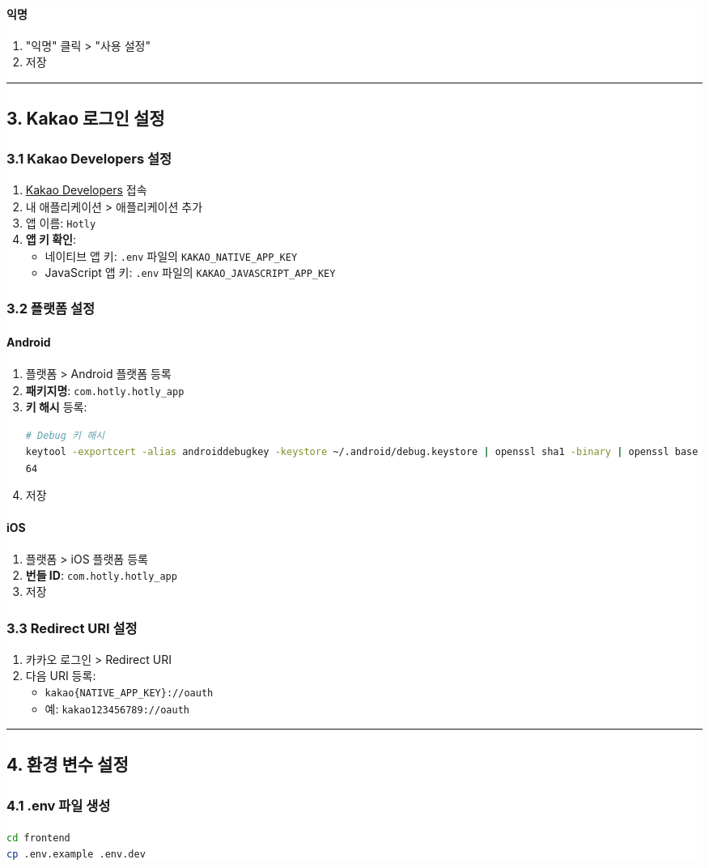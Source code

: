 #### 익명
1. "익명" 클릭 > "사용 설정"
2. 저장

---

## 3. Kakao 로그인 설정

### 3.1 Kakao Developers 설정

1. [Kakao Developers](https://developers.kakao.com/) 접속
2. 내 애플리케이션 > 애플리케이션 추가
3. 앱 이름: `Hotly`
4. **앱 키 확인**:
   - 네이티브 앱 키: `.env` 파일의 `KAKAO_NATIVE_APP_KEY`
   - JavaScript 앱 키: `.env` 파일의 `KAKAO_JAVASCRIPT_APP_KEY`

### 3.2 플랫폼 설정

#### Android
1. 플랫폼 > Android 플랫폼 등록
2. **패키지명**: `com.hotly.hotly_app`
3. **키 해시** 등록:
   ```bash
   # Debug 키 해시
   keytool -exportcert -alias androiddebugkey -keystore ~/.android/debug.keystore | openssl sha1 -binary | openssl base64
   ```
4. 저장

#### iOS
1. 플랫폼 > iOS 플랫폼 등록
2. **번들 ID**: `com.hotly.hotly_app`
3. 저장

### 3.3 Redirect URI 설정

1. 카카오 로그인 > Redirect URI
2. 다음 URI 등록:
   - `kakao{NATIVE_APP_KEY}://oauth`
   - 예: `kakao123456789://oauth`

---

## 4. 환경 변수 설정

### 4.1 .env 파일 생성

```bash
cd frontend
cp .env.example .env.dev
```
